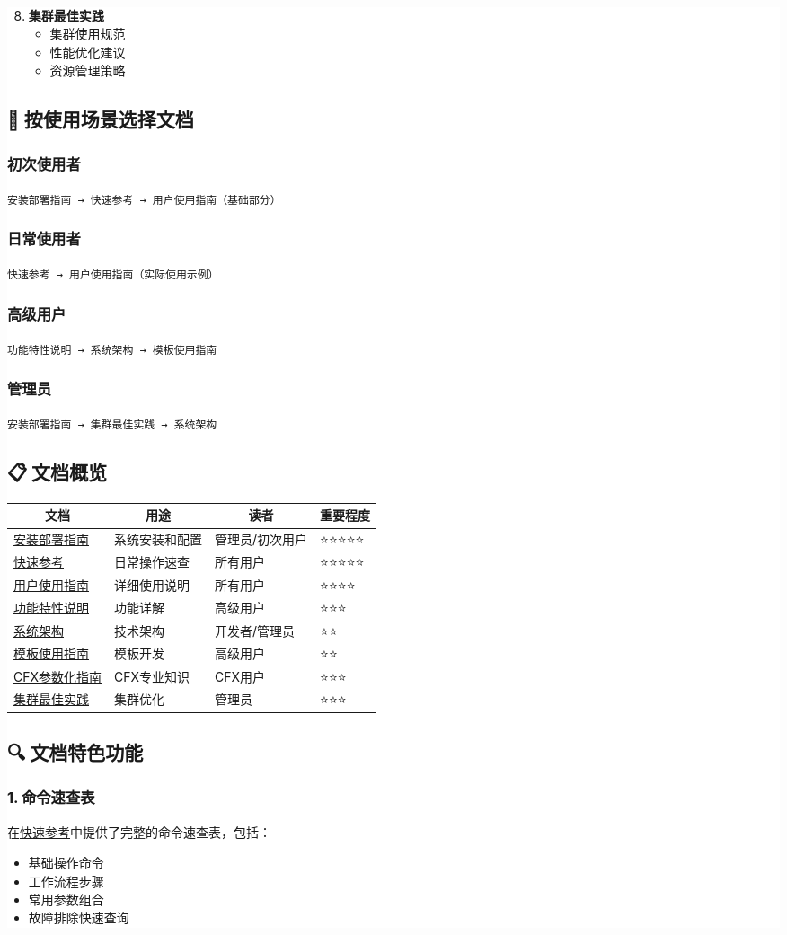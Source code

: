 8. **[集群最佳实践](CLUSTER_BEST_PRACTICES.md)**
   - 集群使用规范
   - 性能优化建议
   - 资源管理策略

## 🎯 按使用场景选择文档

### 初次使用者
```
安装部署指南 → 快速参考 → 用户使用指南（基础部分）
```

### 日常使用者
```
快速参考 → 用户使用指南（实际使用示例）
```

### 高级用户
```
功能特性说明 → 系统架构 → 模板使用指南
```

### 管理员
```
安装部署指南 → 集群最佳实践 → 系统架构
```

## 📋 文档概览

| 文档 | 用途 | 读者 | 重要程度 |
|------|------|------|----------|
| [安装部署指南](INSTALLATION.md) | 系统安装和配置 | 管理员/初次用户 | ⭐⭐⭐⭐⭐ |
| [快速参考](QUICK_REFERENCE.md) | 日常操作速查 | 所有用户 | ⭐⭐⭐⭐⭐ |
| [用户使用指南](USER_GUIDE.md) | 详细使用说明 | 所有用户 | ⭐⭐⭐⭐ |
| [功能特性说明](FEATURES.md) | 功能详解 | 高级用户 | ⭐⭐⭐ |
| [系统架构](ARCHITECTURE.md) | 技术架构 | 开发者/管理员 | ⭐⭐ |
| [模板使用指南](TEMPLATE_GUIDE.md) | 模板开发 | 高级用户 | ⭐⭐ |
| [CFX参数化指南](CFX_PARAMETRIC_GUIDE.md) | CFX专业知识 | CFX用户 | ⭐⭐⭐ |
| [集群最佳实践](CLUSTER_BEST_PRACTICES.md) | 集群优化 | 管理员 | ⭐⭐⭐ |

## 🔍 文档特色功能

### 1. 命令速查表
在[快速参考](QUICK_REFERENCE.md)中提供了完整的命令速查表，包括：
- 基础操作命令
- 工作流程步骤
- 常用参数组合
- 故障排除快速查询
